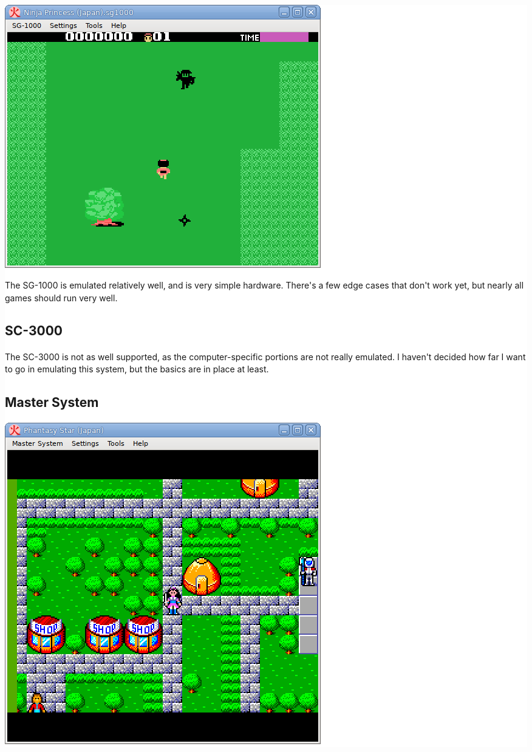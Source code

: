 ![Ninja Princess](/images/higan/core-sg1000.png)

The SG-1000 is emulated relatively well, and is very simple hardware. There's a
few edge cases that don't work yet, but nearly all games should run very well.

## SC-3000

The SC-3000 is not as well supported, as the computer-specific portions are not
really emulated. I haven't decided how far I want to go in emulating this
system, but the basics are in place at least.

## Master System

![Phantasy Star](/images/higan/core-ms.png)
